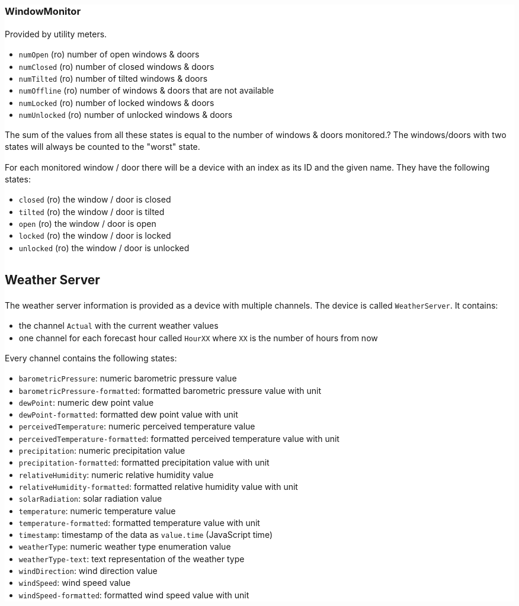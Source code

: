 ### WindowMonitor

Provided by utility meters.

-   `numOpen` (ro) number of open windows & doors
-   `numClosed` (ro) number of closed windows & doors
-   `numTilted` (ro) number of tilted windows & doors
-   `numOffline` (ro) number of windows & doors that are not available
-   `numLocked` (ro) number of locked windows & doors
-   `numUnlocked` (ro) number of unlocked windows & doors

The sum of the values from all these states is equal to the number of windows & doors monitored.? The windows/doors with two states will always be counted to the "worst" state.

For each monitored window / door there will be a device with an index as its ID and the given name. They have the following states:

-   `closed` (ro) the window / door is closed
-   `tilted` (ro) the window / door is tilted
-   `open` (ro) the window / door is open
-   `locked` (ro) the window / door is locked
-   `unlocked` (ro) the window / door is unlocked

## Weather Server

The weather server information is provided as a device with multiple channels.
The device is called `WeatherServer`.
It contains:

-   the channel `Actual` with the current weather values
-   one channel for each forecast hour called `HourXX` where `XX` is the number of hours from now

Every channel contains the following states:

-   `barometricPressure`: numeric barometric pressure value
-   `barometricPressure-formatted`: formatted barometric pressure value with unit
-   `dewPoint`: numeric dew point value
-   `dewPoint-formatted`: formatted dew point value with unit
-   `perceivedTemperature`: numeric perceived temperature value
-   `perceivedTemperature-formatted`: formatted perceived temperature value with unit
-   `precipitation`: numeric precipitation value
-   `precipitation-formatted`: formatted precipitation value with unit
-   `relativeHumidity`: numeric relative humidity value
-   `relativeHumidity-formatted`: formatted relative humidity value with unit
-   `solarRadiation`: solar radiation value
-   `temperature`: numeric temperature value
-   `temperature-formatted`: formatted temperature value with unit
-   `timestamp`: timestamp of the data as `value.time` (JavaScript time)
-   `weatherType`: numeric weather type enumeration value
-   `weatherType-text`: text representation of the weather type
-   `windDirection`: wind direction value
-   `windSpeed`: wind speed value
-   `windSpeed-formatted`: formatted wind speed value with unit
